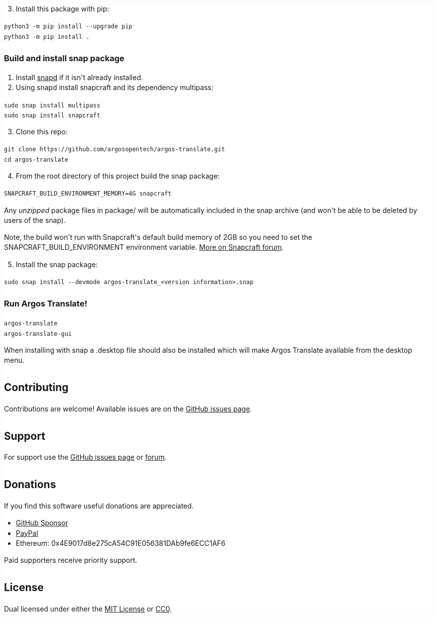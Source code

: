 3. Install this package with pip:
```
python3 -m pip install --upgrade pip
python3 -m pip install .
```

### Build and install snap package
1. Install [snapd](https://snapcraft.io/docs/installing-snapd) if it isn't already installed.
2. Using snapd install snapcraft and its dependency multipass:
```
sudo snap install multipass
sudo snap install snapcraft
```
3. Clone this repo:
```
git clone https://github.com/argosopentech/argos-translate.git
cd argos-translate
```
4. From the root directory of this project build the snap package:
```
SNAPCRAFT_BUILD_ENVIRONMENT_MEMORY=4G snapcraft
```
Any *unzipped* package files in package/ will be automatically included in the snap archive (and won't be able to be deleted by users of the snap).

Note, the build won't run with Snapcraft's default build memory of 2GB so you need to set the SNAPCRAFT_BUILD_ENVIRONMENT environment variable. [More on Snapcraft forum](https://forum.snapcraft.io/t/snapcraft-configuration-of-multipass-vm-arguments/9761).

5. Install the snap package:
```
sudo snap install --devmode argos-translate_<version information>.snap
```
### Run Argos Translate!
```
argos-translate
argos-translate-gui
```

When installing with snap a .desktop file should also be installed which will make Argos Translate available from the desktop menu.

## Contributing
Contributions are welcome! Available issues are on the [GitHub issues page](https://github.com/argosopentech/argos-translate/issues).

## Support
For support use the [GitHub issues page](https://github.com/argosopentech/argos-translate/issues) or [forum](https://github.com/argosopentech/argos-translate/discussions).

## Donations
If you find this software useful donations are appreciated.
- [GitHub Sponsor](https://github.com/sponsors/argosopentech)
- [PayPal](https://www.paypal.com/biz/fund?id=MCCFG437JP9PJ)
- Ethereum: 0x4E9017d8e275cA54C91E056381DAb9fe6ECC1AF6

Paid supporters receive priority support.

## License
Dual licensed under either the [MIT License](https://github.com/argosopentech/argos-translate/blob/master/LICENSE) or [CC0](https://creativecommons.org/share-your-work/public-domain/cc0/).

